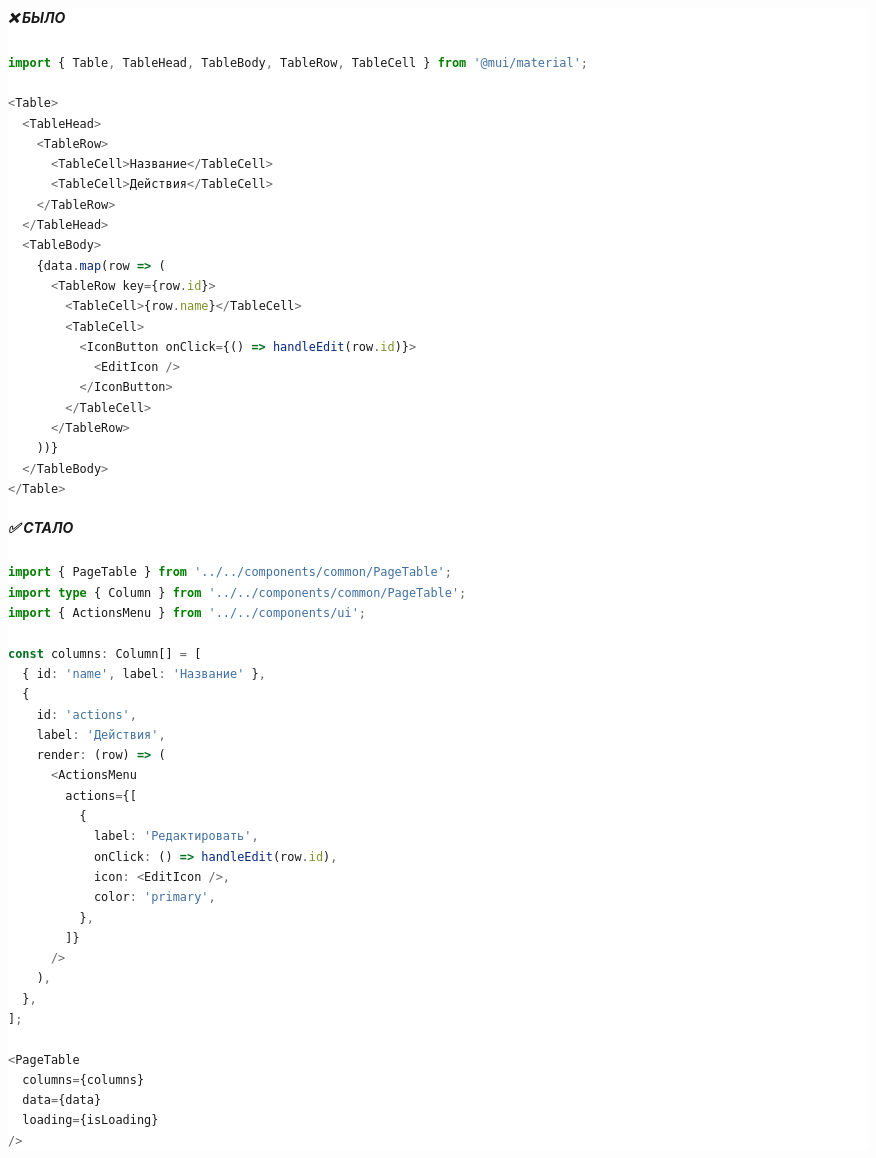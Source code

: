 ##### ❌ БЫЛО

```typescript
import { Table, TableHead, TableBody, TableRow, TableCell } from '@mui/material';

<Table>
  <TableHead>
    <TableRow>
      <TableCell>Название</TableCell>
      <TableCell>Действия</TableCell>
    </TableRow>
  </TableHead>
  <TableBody>
    {data.map(row => (
      <TableRow key={row.id}>
        <TableCell>{row.name}</TableCell>
        <TableCell>
          <IconButton onClick={() => handleEdit(row.id)}>
            <EditIcon />
          </IconButton>
        </TableCell>
      </TableRow>
    ))}
  </TableBody>
</Table>
```

##### ✅ СТАЛО

```typescript
import { PageTable } from '../../components/common/PageTable';
import type { Column } from '../../components/common/PageTable';
import { ActionsMenu } from '../../components/ui';

const columns: Column[] = [
  { id: 'name', label: 'Название' },
  {
    id: 'actions',
    label: 'Действия',
    render: (row) => (
      <ActionsMenu
        actions={[
          {
            label: 'Редактировать',
            onClick: () => handleEdit(row.id),
            icon: <EditIcon />,
            color: 'primary',
          },
        ]}
      />
    ),
  },
];

<PageTable
  columns={columns}
  data={data}
  loading={isLoading}
/>
```
